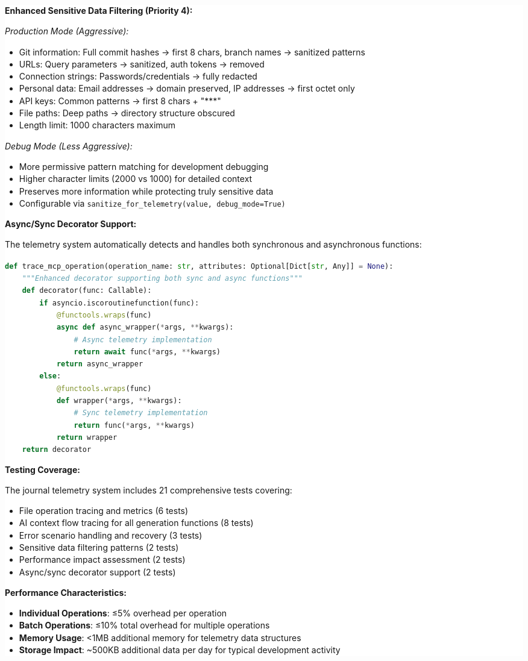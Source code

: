 **Enhanced Sensitive Data Filtering (Priority 4):**

*Production Mode (Aggressive):*
- Git information: Full commit hashes → first 8 chars, branch names → sanitized patterns
- URLs: Query parameters → sanitized, auth tokens → removed
- Connection strings: Passwords/credentials → fully redacted
- Personal data: Email addresses → domain preserved, IP addresses → first octet only
- API keys: Common patterns → first 8 chars + "***"
- File paths: Deep paths → directory structure obscured
- Length limit: 1000 characters maximum

*Debug Mode (Less Aggressive):*
- More permissive pattern matching for development debugging
- Higher character limits (2000 vs 1000) for detailed context
- Preserves more information while protecting truly sensitive data
- Configurable via `sanitize_for_telemetry(value, debug_mode=True)`

**Async/Sync Decorator Support:**

The telemetry system automatically detects and handles both synchronous and asynchronous functions:

```python
def trace_mcp_operation(operation_name: str, attributes: Optional[Dict[str, Any]] = None):
    """Enhanced decorator supporting both sync and async functions"""
    def decorator(func: Callable):
        if asyncio.iscoroutinefunction(func):
            @functools.wraps(func)
            async def async_wrapper(*args, **kwargs):
                # Async telemetry implementation
                return await func(*args, **kwargs)
            return async_wrapper
        else:
            @functools.wraps(func)
            def wrapper(*args, **kwargs):
                # Sync telemetry implementation  
                return func(*args, **kwargs)
            return wrapper
    return decorator
```

**Testing Coverage:**

The journal telemetry system includes 21 comprehensive tests covering:
- File operation tracing and metrics (6 tests)
- AI context flow tracing for all generation functions (8 tests)
- Error scenario handling and recovery (3 tests)
- Sensitive data filtering patterns (2 tests)
- Performance impact assessment (2 tests)
- Async/sync decorator support (2 tests)

**Performance Characteristics:**
- **Individual Operations**: ≤5% overhead per operation
- **Batch Operations**: ≤10% total overhead for multiple operations
- **Memory Usage**: <1MB additional memory for telemetry data structures
- **Storage Impact**: ~500KB additional data per day for typical development activity
